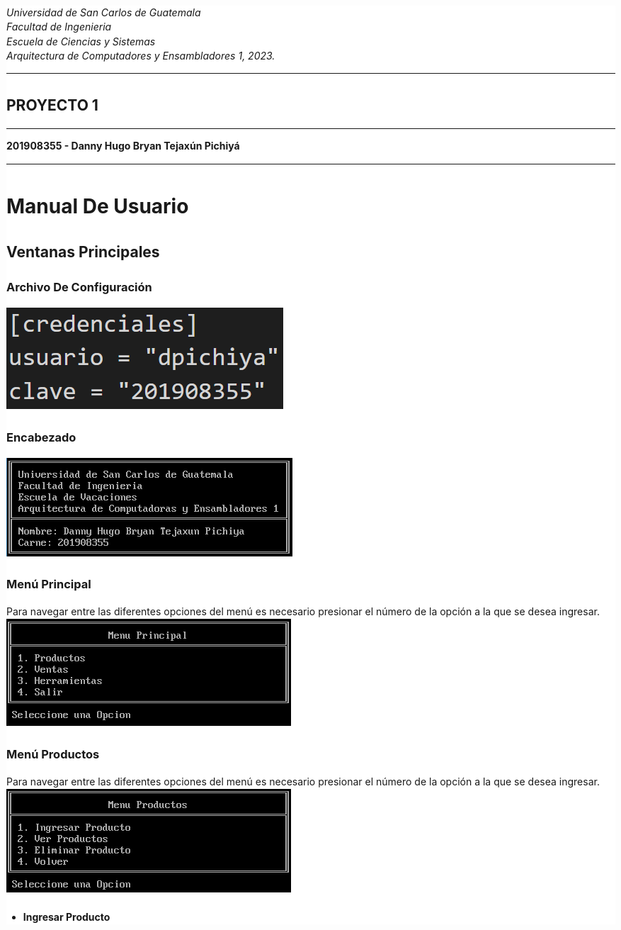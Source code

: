 *Universidad de San Carlos de Guatemala*  
*Facultad de Ingenieria*  
*Escuela de Ciencias y Sistemas*  
*Arquitectura de Computadores y Ensambladores 1, 2023.*  
___
## **PROYECTO 1**
___
**201908355 - Danny Hugo Bryan Tejaxún Pichiyá**
___
# Manual De Usuario

## Ventanas Principales
### Archivo De Configuración
![Archivo Configuración](./Images/CredencialesConf.png "Archivo Configuración")
### Encabezado
![Encabezado](./Images/Encabezado.png "Encabezado")
### Menú Principal
Para navegar entre las diferentes opciones del menú es necesario presionar el número de la opción a la que se desea ingresar.  
![Menú Principal](./Images/MenuP.png "Menú Principal")
### Menú Productos
Para navegar entre las diferentes opciones del menú es necesario presionar el número de la opción a la que se desea ingresar.  
![Menú Productos](./Images/MenuProd.png "Menú Productos")
* #### Ingresar Producto